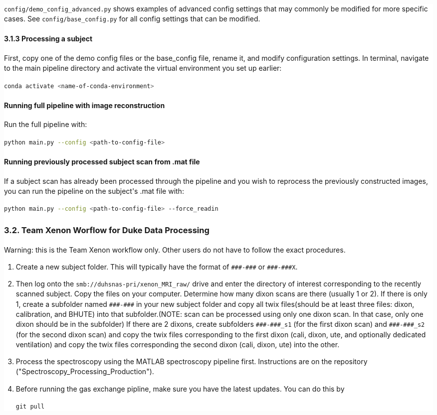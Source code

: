 `config/demo_config_advanced.py` shows examples of advanced config settings that may commonly be modified for more specific cases. See `config/base_config.py` for all config settings that can be modified.

#### 3.1.3 Processing a subject

First, copy one of the demo config files or the base_config file, rename it, and modify configuration settings. In terminal, navigate to the main pipeline directory and activate the virtual environment you set up earlier:

```bash
conda activate <name-of-conda-environment>
```

#### Running full pipeline with image reconstruction

Run the full pipeline with:

```bash
python main.py --config <path-to-config-file>
```

#### Running previously processed subject scan from .mat file

If a subject scan has already been processed through the pipeline and you wish to reprocess the previously constructed images, you can run the pipeline on the subject's .mat file with:

```bash
python main.py --config <path-to-config-file> --force_readin
```

### 3.2. Team Xenon Worflow for Duke Data Processing

Warning: this is the Team Xenon workflow only. Other users do not have to follow the exact procedures.

1. Create a new subject folder. This will typically have the format of `###-###` or `###-###X`.

2. Then log onto the `smb://duhsnas-pri/xenon_MRI_raw/` drive and enter the directory of interest corresponding to the recently scanned subject. Copy the files on your computer. Determine how many dixon scans are there (usually 1 or 2). If there is only 1, create a subfolder named `###-###` in your new subject folder and copy all twix files(should be at least three files: dixon, calibration, and BHUTE) into that subfolder.(NOTE: scan can be processed using only one dixon scan. In that case, only one dixon should be in the subfolder) If there are 2 dixons, create subfolders `###-###_s1` (for the first dixon scan) and `###-###_s2`(for the second dixon scan) and copy the twix files corresponding to the first dixon (cali, dixon, ute, and optionally dedicated ventilation) and copy the twix files corresponding the second dixon (cali, dixon, ute) into the other.

3. Process the spectroscopy using the MATLAB spectroscopy pipeline first. Instructions are on the repository ("Spectroscopy_Processing_Production").

4. Before running the gas exchange pipline, make sure you have the latest updates. You can do this by

   ```
   git pull
   ```
